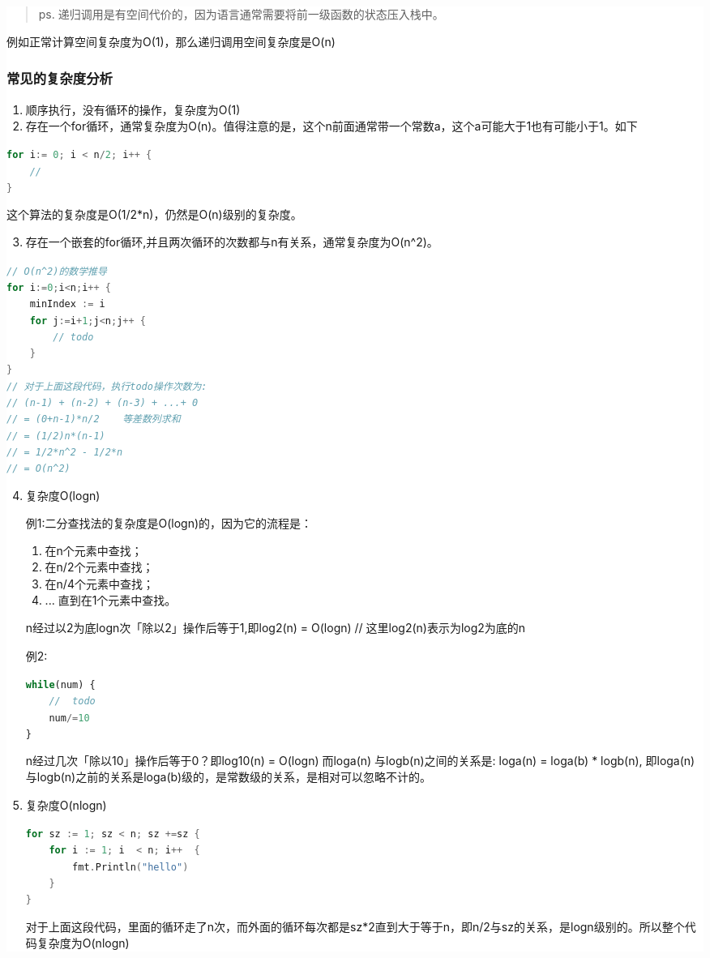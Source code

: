 > ps. 递归调用是有空间代价的，因为语言通常需要将前一级函数的状态压入栈中。

例如正常计算空间复杂度为O(1)，那么递归调用空间复杂度是O(n)

### 常见的复杂度分析
1. 顺序执行，没有循环的操作，复杂度为O(1)
2. 存在一个for循环，通常复杂度为O(n)。值得注意的是，这个n前面通常带一个常数a，这个a可能大于1也有可能小于1。如下
```go
for i:= 0; i < n/2; i++ {
    // 
}
```
这个算法的复杂度是O(1/2*n)，仍然是O(n)级别的复杂度。
  
3. 存在一个嵌套的for循环,并且两次循环的次数都与n有关系，通常复杂度为O(n^2)。
```go
// O(n^2)的数学推导
for i:=0;i<n;i++ {
    minIndex := i
    for j:=i+1;j<n;j++ {
        // todo
    }
}
// 对于上面这段代码，执行todo操作次数为:
// (n-1) + (n-2) + (n-3) + ...+ 0
// = (0+n-1)*n/2    等差数列求和
// = (1/2)n*(n-1)
// = 1/2*n^2 - 1/2*n
// = O(n^2)
```

4. 复杂度O(logn)

   例1:二分查找法的复杂度是O(logn)的，因为它的流程是：
    1. 在n个元素中查找；
    2. 在n/2个元素中查找；
    3. 在n/4个元素中查找；
    4. ... 直到在1个元素中查找。

    n经过以2为底logn次「除以2」操作后等于1,即log2(n) = O(logn)  // 这里log2(n)表示为log2为底的n
    
   例2:
   ```php
   while(num) {
       //  todo
       num/=10
   }
   ```
   n经过几次「除以10」操作后等于0？即log10(n) = O(logn)
   而loga(n) 与logb(n)之间的关系是: loga(n) = loga(b) * logb(n), 即loga(n)与logb(n)之前的关系是loga(b)级的，是常数级的关系，是相对可以忽略不计的。


5. 复杂度O(nlogn)
   ```go
   for sz := 1; sz < n; sz +=sz {
       for i := 1; i  < n; i++  {
           fmt.Println("hello")
       }
   }
   ```
   对于上面这段代码，里面的循环走了n次，而外面的循环每次都是sz*2直到大于等于n，即n/2与sz的关系，是logn级别的。所以整个代码复杂度为O(nlogn)

